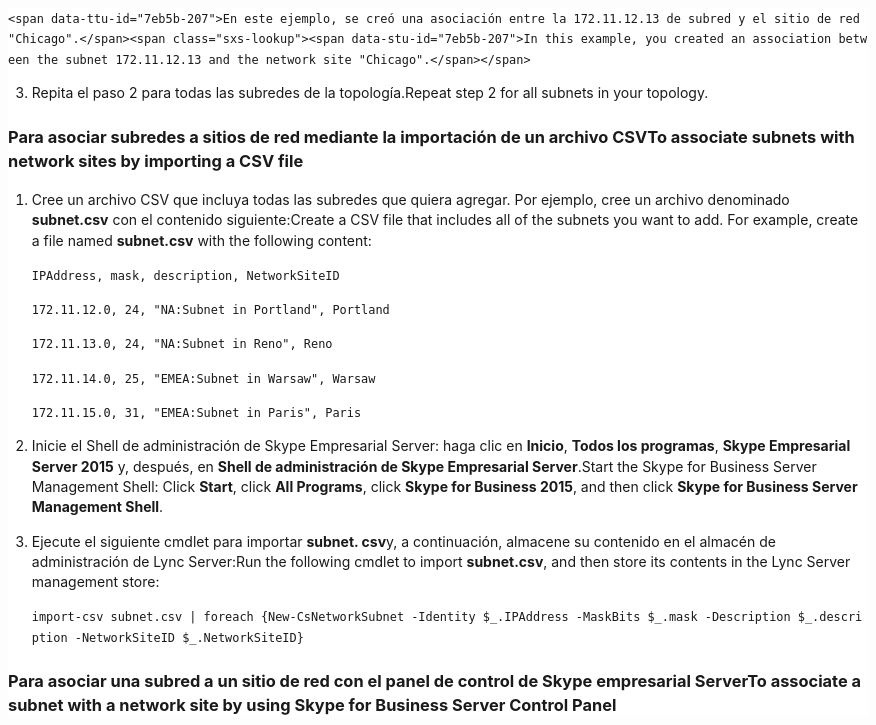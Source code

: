    <span data-ttu-id="7eb5b-207">En este ejemplo, se creó una asociación entre la 172.11.12.13 de subred y el sitio de red "Chicago".</span><span class="sxs-lookup"><span data-stu-id="7eb5b-207">In this example, you created an association between the subnet 172.11.12.13 and the network site "Chicago".</span></span>

3. <span data-ttu-id="7eb5b-208">Repita el paso 2 para todas las subredes de la topología.</span><span class="sxs-lookup"><span data-stu-id="7eb5b-208">Repeat step 2 for all subnets in your topology.</span></span>

### <a name="to-associate-subnets-with-network-sites-by-importing-a-csv-file"></a><span data-ttu-id="7eb5b-209">Para asociar subredes a sitios de red mediante la importación de un archivo CSV</span><span class="sxs-lookup"><span data-stu-id="7eb5b-209">To associate subnets with network sites by importing a CSV file</span></span>

1. <span data-ttu-id="7eb5b-p113">Cree un archivo CSV que incluya todas las subredes que quiera agregar. Por ejemplo, cree un archivo denominado   **subnet.csv** con el contenido siguiente:</span><span class="sxs-lookup"><span data-stu-id="7eb5b-p113">Create a CSV file that includes all of the subnets you want to add. For example, create a file named **subnet.csv** with the following content:</span></span>

     `IPAddress, mask, description, NetworkSiteID`

     `172.11.12.0, 24, "NA:Subnet in Portland", Portland`

     `172.11.13.0, 24, "NA:Subnet in Reno", Reno`

     `172.11.14.0, 25, "EMEA:Subnet in Warsaw", Warsaw`

     `172.11.15.0, 31, "EMEA:Subnet in Paris", Paris`

2. <span data-ttu-id="7eb5b-212">Inicie el Shell de administración de Skype Empresarial Server: haga clic en **Inicio**, **Todos los programas**, **Skype Empresarial Server 2015** y, después, en **Shell de administración de Skype Empresarial Server**.</span><span class="sxs-lookup"><span data-stu-id="7eb5b-212">Start the Skype for Business Server Management Shell: Click **Start**, click **All Programs**, click **Skype for Business 2015**, and then click **Skype for Business Server Management Shell**.</span></span>

3. <span data-ttu-id="7eb5b-213">Ejecute el siguiente cmdlet para importar **subnet. csv**y, a continuación, almacene su contenido en el almacén de administración de Lync Server:</span><span class="sxs-lookup"><span data-stu-id="7eb5b-213">Run the following cmdlet to import **subnet.csv**, and then store its contents in the Lync Server management store:</span></span>

   ```
   import-csv subnet.csv | foreach {New-CsNetworkSubnet -Identity $_.IPAddress -MaskBits $_.mask -Description $_.description -NetworkSiteID $_.NetworkSiteID}
   ```

### <a name="to-associate-a-subnet-with-a-network-site-by-using-skype-for-business-server-control-panel"></a><span data-ttu-id="7eb5b-214">Para asociar una subred a un sitio de red con el panel de control de Skype empresarial Server</span><span class="sxs-lookup"><span data-stu-id="7eb5b-214">To associate a subnet with a network site by using Skype for Business Server Control Panel</span></span>
